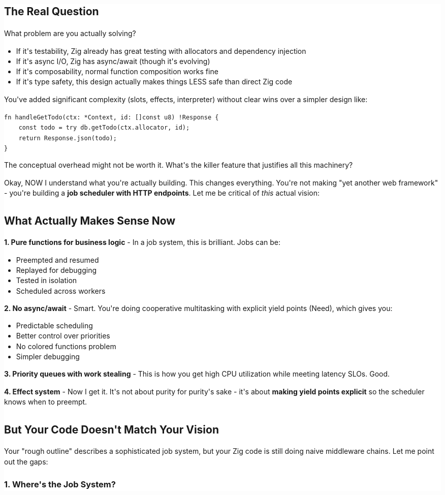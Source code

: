 ## The Real Question

What problem are you actually solving? 

- If it's testability, Zig already has great testing with allocators and dependency injection
- If it's async I/O, Zig has async/await (though it's evolving)
- If it's composability, normal function composition works fine
- If it's type safety, this design actually makes things LESS safe than direct Zig code

You've added significant complexity (slots, effects, interpreter) without clear wins over a simpler design like:

```zig
fn handleGetTodo(ctx: *Context, id: []const u8) !Response {
    const todo = try db.getTodo(ctx.allocator, id);
    return Response.json(todo);
}
```

The conceptual overhead might not be worth it. What's the killer feature that justifies all this machinery?


Okay, NOW I understand what you're actually building. This changes everything. You're not making "yet another web framework" - you're building a **job scheduler with HTTP endpoints**. Let me be critical of *this* actual vision:

## What Actually Makes Sense Now

**1. Pure functions for business logic** - In a job system, this is brilliant. Jobs can be:
- Preempted and resumed
- Replayed for debugging
- Tested in isolation
- Scheduled across workers

**2. No async/await** - Smart. You're doing cooperative multitasking with explicit yield points (Need), which gives you:
- Predictable scheduling
- Better control over priorities
- No colored functions problem
- Simpler debugging

**3. Priority queues with work stealing** - This is how you get high CPU utilization while meeting latency SLOs. Good.

**4. Effect system** - Now I get it. It's not about purity for purity's sake - it's about **making yield points explicit** so the scheduler knows when to preempt.

## But Your Code Doesn't Match Your Vision

Your "rough outline" describes a sophisticated job system, but your Zig code is still doing naive middleware chains. Let me point out the gaps:

### **1. Where's the Job System?**
